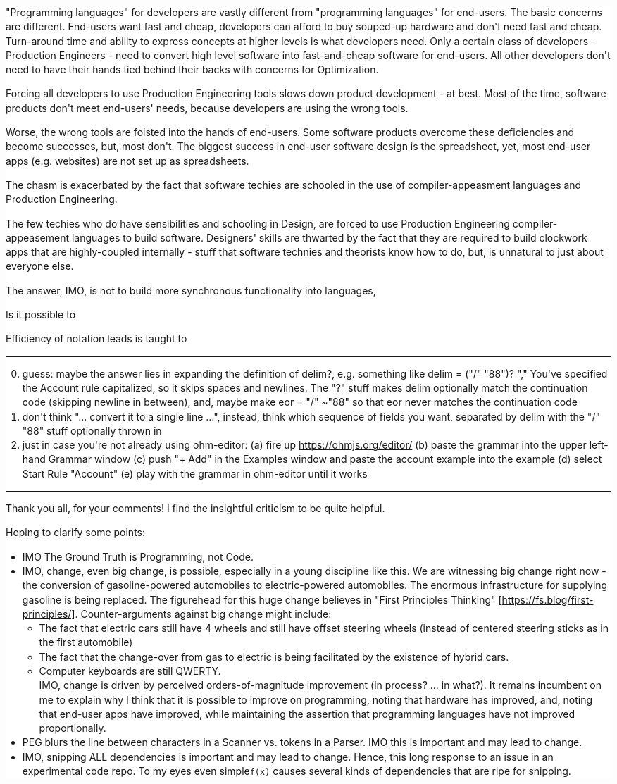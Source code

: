 "Programming languages" for developers are vastly different from "programming languages" for end-users.  The basic concerns are different.  End-users want fast and cheap, developers can afford to buy souped-up hardware and don't need fast and cheap. Turn-around time and ability to express concepts at higher levels is what developers need.  Only a certain class of developers - Production Engineers - need to convert high level software into fast-and-cheap software for end-users.  All other developers don't need to have their hands tied behind their backs with concerns for Optimization.

Forcing all developers to use Production Engineering tools slows down product development - at best.  Most of the time, software products don't meet end-users' needs, because developers are using the wrong tools.

Worse, the wrong tools are foisted into the hands of end-users.  Some software products overcome these deficiencies and become successes, but, most don't.  The biggest success in end-user software design is the spreadsheet, yet, most end-user apps (e.g. websites) are not set up as spreadsheets.

The chasm is exacerbated by the fact that software techies are schooled in the use of compiler-appeasment languages and Production Engineering.

The few techies who do have sensibilities and schooling in Design, are forced to use Production Engineering compiler-appeasement languages to build software.  Designers' skills are thwarted by the fact that they are required to build clockwork apps that are highly-coupled internally - stuff that software technies and theorists know how to do, but, is unnatural to just about everyone else.

The answer, IMO, is not to build more synchronous functionality into languages, 

Is it possible to 

Efficiency of notation leads is taught to 

---
0) guess: maybe the answer lies in expanding the definition of delim?, e.g. something like delim = ("/" "88")? "," You've specified the Account rule capitalized, so it skips spaces and newlines.  The "?" stuff makes delim optionally match the continuation code (skipping newline in between), and, maybe make eor = "/" ~"88" so that eor never matches the continuation code
1) don't think "... convert it to a single line ...", instead, think which sequence of fields you want, separated by delim with the "/" "88" stuff optionally thrown in
2) just in case you're not already using ohm-editor: (a) fire up https://ohmjs.org/editor/ (b) paste the grammar into the upper left-hand Grammar window (c) push "+ Add" in the Examples window and paste the account example into the example (d) select Start Rule "Account" (e) play with the grammar in ohm-editor until it works 
---

Thank you all, for your comments!  I find the insightful criticism to be quite helpful.

Hoping to clarify some points:

- IMO The Ground Truth is Programming, not Code.
- IMO, change, even big change, is possible, especially in a young discipline like this.  We are witnessing big change right now - the conversion of gasoline-powered automobiles to electric-powered automobiles.  The enormous infrastructure for supplying gasoline is being replaced.  The figurehead for this huge change believes in "First Principles Thinking" [https://fs.blog/first-principles/].   Counter-arguments against big change might include: 
	- The fact that electric cars still have 4 wheels and still have offset steering wheels (instead of centered steering sticks as in the first automobile) 
	- The fact that the change-over from gas to electric is being facilitated by the existence of hybrid cars.  
	- Computer keyboards are still QWERTY.  
	IMO, change is driven by perceived orders-of-magnitude improvement (in process? ... in what?).  It remains incumbent on me to explain why I think that it is possible to improve on programming, noting that hardware has improved, and, noting that end-user apps have improved, while maintaining the assertion that programming languages have not improved proportionally.
- PEG blurs the line between characters in a Scanner vs. tokens in a Parser.  IMO this is important and may lead to change.
- IMO, snipping ALL dependencies is important and may lead to change.  Hence, this long response to an issue in an experimental code repo. To my eyes even simple`f(x)` causes several kinds of dependencies that are ripe for snipping.

[^eh]: I happen to be interested in exploring the rathole of asynchronous, pluggable Components.  I am exploring a notation/functionality/IDE/... that I call ė.  I think that I have isolated some sub-atomic particles of concurrency and call the main one "0D".
[^js]: Aside: if you have an allergy to using Lisp, I have found that JavaScript and Python work acceptably, too, as toolbox languages (except for their pesky syntaxes)
[^debuggers]: After all, the Experts in debugging have determined - by trial-and-error, and, by listening to customer demands, and, by learning from others - what works best when debugging and what doesn't work when debugging.
[^0d]: 0D, IMO, is the secret sauce of Componentizing software